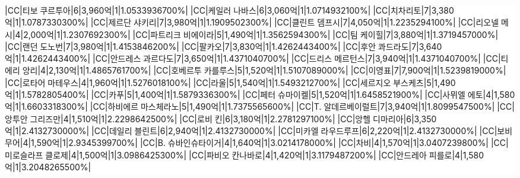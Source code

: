 |CC|티보 쿠르투아|6|3,960억|1|1.0533936700%|
|CC|케일러 나바스|6|3,060억|1|1.0714932100%|
|CC|치차리토|7|3,380억|1|1.0787330300%|
|CC|제르단 샤키리|7|3,980억|1|1.1909502300%|
|CC|클린트 뎀프시|7|4,050억|1|1.2235294100%|
|CC|리오넬 메시|4|2,000억|1|1.2307692300%|
|CC|파트리크 비에이라|5|1,490억|1|1.3562594300%|
|CC|팀 케이힐|7|3,880억|1|1.3719457000%|
|CC|랜던 도노번|7|3,980억|1|1.4153846200%|
|CC|팔카오|7|3,830억|1|1.4262443400%|
|CC|후안 콰드라도|7|3,640억|1|1.4262443400%|
|CC|안드레스 과르다도|7|3,650억|1|1.4371040700%|
|CC|드리스 메르턴스|7|3,940억|1|1.4371040700%|
|CC|티에리 앙리|4|2,130억|1|1.4865761700%|
|CC|호베르투 카를루스|5|1,520억|1|1.5107089000%|
|CC|이영표|7|7,900억|1|1.5239819000%|
|CC|로타어 마테우스|4|1,960억|1|1.5276018100%|
|CC|라울|5|1,540억|1|1.5493212700%|
|CC|세르지오 부스케츠|5|1,490억|1|1.5782805400%|
|CC|카푸|5|1,400억|1|1.5879336300%|
|CC|페터 슈마이켈|5|1,520억|1|1.6458521900%|
|CC|사뮈엘 에토|4|1,580억|1|1.6603318300%|
|CC|하비에르 마스체라노|5|1,490억|1|1.7375565600%|
|CC|T. 알데르베이럴트|7|3,940억|1|1.8099547500%|
|CC|앙투안 그리즈만|4|1,510억|1|2.2298642500%|
|CC|로비 킨|6|3,180억|1|2.2781297100%|
|CC|앙헬 디마리아|6|3,350억|1|2.4132730000%|
|CC|데일리 블린트|6|2,940억|1|2.4132730000%|
|CC|미카엘 라우드루프|6|2,220억|1|2.4132730000%|
|CC|보비 무어|4|1,590억|1|2.9345399700%|
|CC|B. 슈바인슈타이거|4|1,640억|1|3.0214178000%|
|CC|차비|4|1,570억|1|3.0407239800%|
|CC|미로슬라프 클로제|4|1,500억|1|3.0986425300%|
|CC|파비오 칸나바로|4|1,420억|1|3.1179487200%|
|CC|안드레아 피를로|4|1,580억|1|3.2048265500%|
